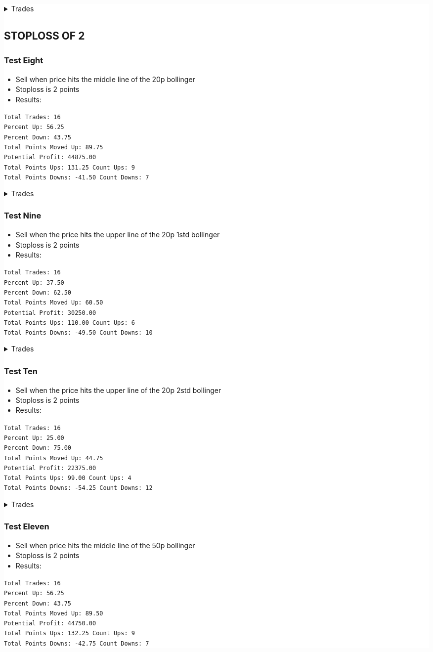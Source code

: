 <details><summary>Trades</summary></details>

## STOPLOSS OF 2

### Test Eight
* Sell when price hits the middle line of the 20p bollinger
* Stoploss is 2 points
* Results:
```
Total Trades: 16
Percent Up: 56.25
Percent Down: 43.75
Total Points Moved Up: 89.75
Potential Profit: 44875.00
Total Points Ups: 131.25 Count Ups: 9
Total Points Downs: -41.50 Count Downs: 7
```

<details><summary>Trades</summary></details>

### Test Nine
* Sell when the price hits the upper line of the 20p 1std bollinger
* Stoploss is 2 points
* Results:
```
Total Trades: 16
Percent Up: 37.50
Percent Down: 62.50
Total Points Moved Up: 60.50
Potential Profit: 30250.00
Total Points Ups: 110.00 Count Ups: 6
Total Points Downs: -49.50 Count Downs: 10
```

<details><summary>Trades</summary></details>

### Test Ten
* Sell when the price hits the upper line of the 20p 2std bollinger
* Stoploss is 2 points
* Results:
```
Total Trades: 16
Percent Up: 25.00
Percent Down: 75.00
Total Points Moved Up: 44.75
Potential Profit: 22375.00
Total Points Ups: 99.00 Count Ups: 4
Total Points Downs: -54.25 Count Downs: 12
```

<details><summary>Trades</summary></details>

### Test Eleven
* Sell when price hits the middle line of the 50p bollinger
* Stoploss is 2 points
* Results:
```
Total Trades: 16
Percent Up: 56.25
Percent Down: 43.75
Total Points Moved Up: 89.50
Potential Profit: 44750.00
Total Points Ups: 132.25 Count Ups: 9
Total Points Downs: -42.75 Count Downs: 7
```